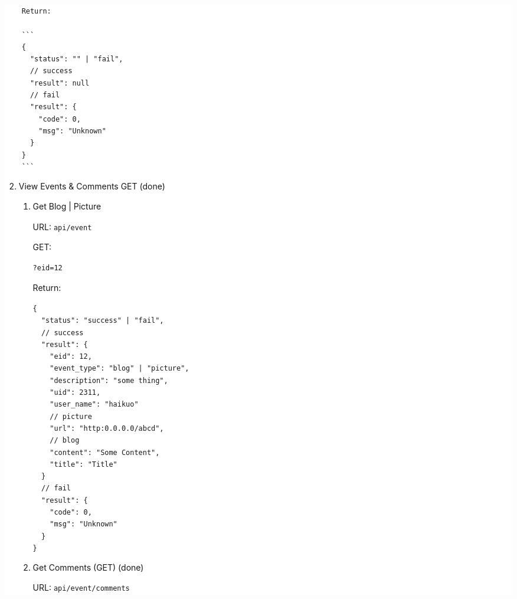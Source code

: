         Return:

        ```
        {
          "status": "" | "fail",
          // success
          "result": null
          // fail
          "result": {
            "code": 0,
            "msg": "Unknown"
          }
        }
        ```

2. View Events & Comments GET (done)

    1. Get Blog | Picture

        URL: `api/event`

        GET:

        ```
        ?eid=12
        ```

        Return:

        ```
        {
          "status": "success" | "fail",
          // success
          "result": {
            "eid": 12,
            "event_type": "blog" | "picture",
            "description": "some thing",
            "uid": 2311,
            "user_name": "haikuo"
            // picture
            "url": "http:0.0.0.0/abcd",
            // blog
            "content": "Some Content",
            "title": "Title"
          }
          // fail
          "result": {
            "code": 0,
            "msg": "Unknown"
          }
        }
        ```

    2. Get Comments (GET) (done)

        URL: `api/event/comments`
